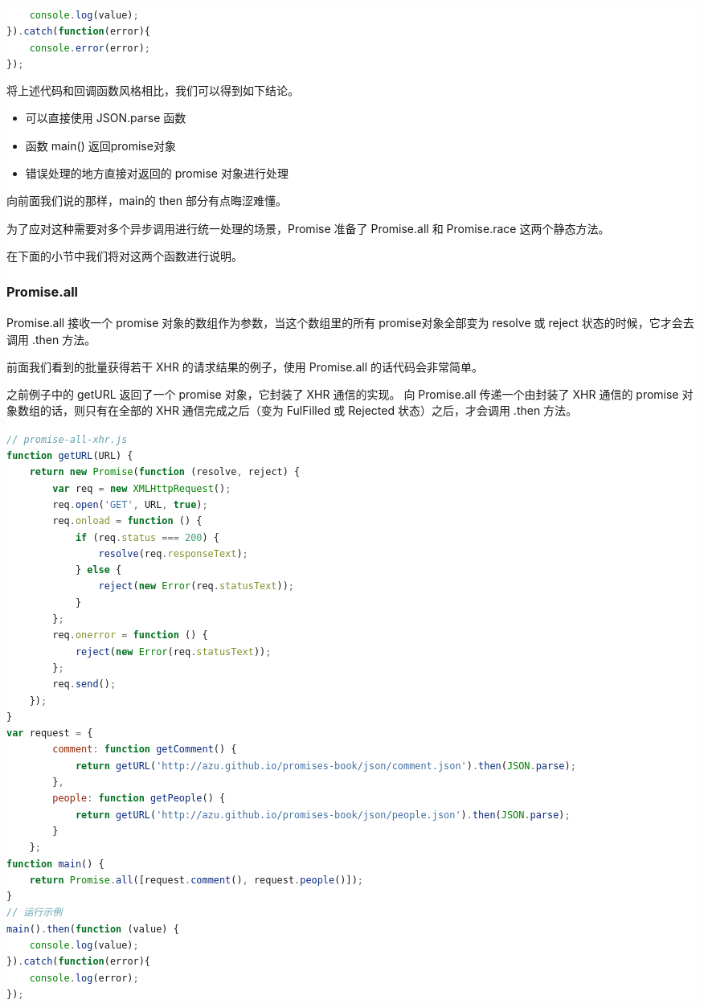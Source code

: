 ```js
    console.log(value);
}).catch(function(error){
    console.error(error);
});
```

将上述代码和回调函数风格相比，我们可以得到如下结论。

* 可以直接使用 JSON.parse 函数

* 函数 main() 返回promise对象

* 错误处理的地方直接对返回的 promise 对象进行处理

向前面我们说的那样，main的 then 部分有点晦涩难懂。

为了应对这种需要对多个异步调用进行统一处理的场景，Promise 准备了 Promise.all 和 Promise.race 这两个静态方法。

在下面的小节中我们将对这两个函数进行说明。

### Promise.all
Promise.all 接收一个 promise 对象的数组作为参数，当这个数组里的所有 promise对象全部变为 resolve 或 reject 状态的时候，它才会去调用 .then 方法。

前面我们看到的批量获得若干 XHR 的请求结果的例子，使用 Promise.all 的话代码会非常简单。

之前例子中的 getURL 返回了一个 promise 对象，它封装了 XHR 通信的实现。 向 Promise.all 传递一个由封装了 XHR 通信的 promise 对象数组的话，则只有在全部的 XHR 通信完成之后（变为 FulFilled 或 Rejected 状态）之后，才会调用 .then 方法。 
```js
// promise-all-xhr.js
function getURL(URL) {
    return new Promise(function (resolve, reject) {
        var req = new XMLHttpRequest();
        req.open('GET', URL, true);
        req.onload = function () {
            if (req.status === 200) {
                resolve(req.responseText);
            } else {
                reject(new Error(req.statusText));
            }
        };
        req.onerror = function () {
            reject(new Error(req.statusText));
        };
        req.send();
    });
}
var request = {
        comment: function getComment() {
            return getURL('http://azu.github.io/promises-book/json/comment.json').then(JSON.parse);
        },
        people: function getPeople() {
            return getURL('http://azu.github.io/promises-book/json/people.json').then(JSON.parse);
        }
    };
function main() {
    return Promise.all([request.comment(), request.people()]);
}
// 运行示例
main().then(function (value) {
    console.log(value);
}).catch(function(error){
    console.log(error);
});
```
